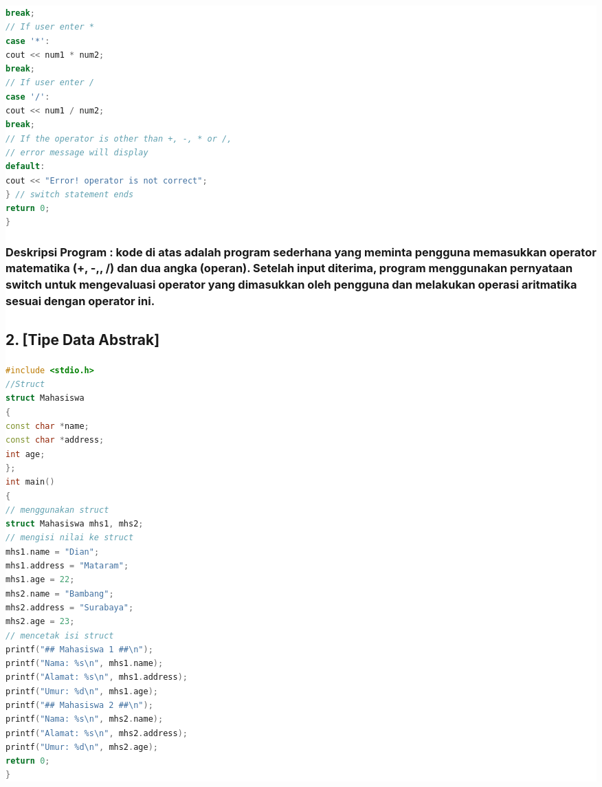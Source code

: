 ```C++
break;
// If user enter *
case '*':
cout << num1 * num2;
break;
// If user enter /
case '/':
cout << num1 / num2;
break;
// If the operator is other than +, -, * or /,
// error message will display
default:
cout << "Error! operator is not correct";
} // switch statement ends
return 0;
}
```

### Deskripsi Program : kode di atas  adalah  program sederhana yang meminta pengguna  memasukkan operator matematika (+, -,​, /) dan dua angka (operan). Setelah input diterima, program menggunakan pernyataan switch  untuk mengevaluasi operator yang dimasukkan oleh pengguna dan melakukan operasi aritmatika sesuai dengan operator ini.



## 2.  [Tipe Data Abstrak]

```C++
#include <stdio.h>
//Struct
struct Mahasiswa
{
const char *name;
const char *address;
int age;
};
int main()
{
// menggunakan struct
struct Mahasiswa mhs1, mhs2;
// mengisi nilai ke struct
mhs1.name = "Dian";
mhs1.address = "Mataram";
mhs1.age = 22;
mhs2.name = "Bambang";
mhs2.address = "Surabaya";
mhs2.age = 23;
// mencetak isi struct
printf("## Mahasiswa 1 ##\n");
printf("Nama: %s\n", mhs1.name);
printf("Alamat: %s\n", mhs1.address);
printf("Umur: %d\n", mhs1.age);
printf("## Mahasiswa 2 ##\n");
printf("Nama: %s\n", mhs2.name);
printf("Alamat: %s\n", mhs2.address);
printf("Umur: %d\n", mhs2.age);
return 0;
}
```
